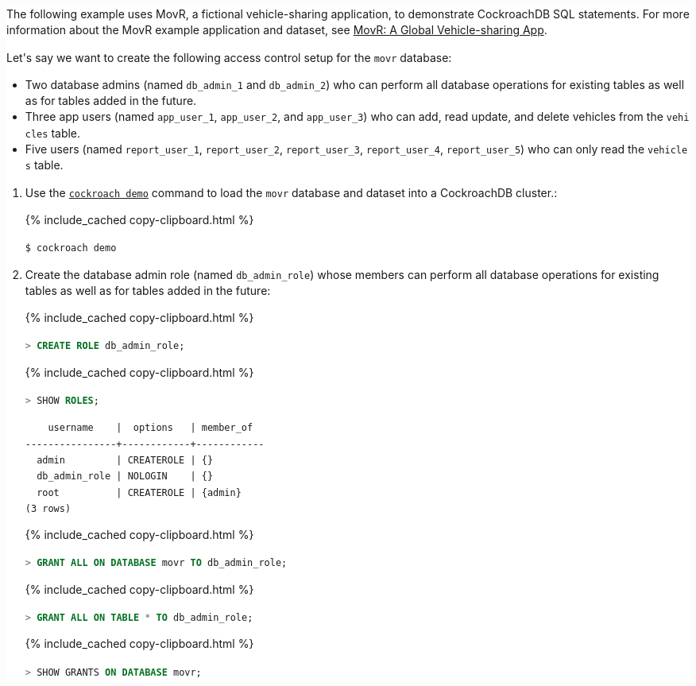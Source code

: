 The following example uses MovR, a fictional vehicle-sharing application, to demonstrate CockroachDB SQL statements. For more information about the MovR example application and dataset, see [MovR: A Global Vehicle-sharing App](movr.html).

Let's say we want to create the following access control setup for the `movr` database:

- Two database admins (named `db_admin_1` and `db_admin_2`) who can perform all database operations for existing tables as well as for tables added in the future.
- Three app users (named `app_user_1`, `app_user_2`, and `app_user_3`) who can add, read update, and delete vehicles from the `vehicles` table.
- Five users (named `report_user_1`, `report_user_2`, `report_user_3`, `report_user_4`, `report_user_5`) who can only read the `vehicles` table.

1. Use the [`cockroach demo`](cockroach-demo.html) command to load the `movr` database and dataset into a CockroachDB cluster.:

    {% include_cached copy-clipboard.html %}
    ~~~ shell
    $ cockroach demo
    ~~~

2. Create the database admin role (named `db_admin_role`) whose members can perform all database operations for existing tables as well as for tables added in the future:

    {% include_cached copy-clipboard.html %}
    ~~~ sql
    > CREATE ROLE db_admin_role;
    ~~~

    {% include_cached copy-clipboard.html %}
    ~~~ sql
    > SHOW ROLES;
    ~~~

    ~~~
        username    |  options   | member_of
    ----------------+------------+------------
      admin         | CREATEROLE | {}
      db_admin_role | NOLOGIN    | {}
      root          | CREATEROLE | {admin}
    (3 rows)
    ~~~

    {% include_cached copy-clipboard.html %}
    ~~~ sql
    > GRANT ALL ON DATABASE movr TO db_admin_role;
    ~~~

    {% include_cached copy-clipboard.html %}
    ~~~ sql
    > GRANT ALL ON TABLE * TO db_admin_role;
    ~~~

    {% include_cached copy-clipboard.html %}
    ~~~ sql
    > SHOW GRANTS ON DATABASE movr;
    ~~~

